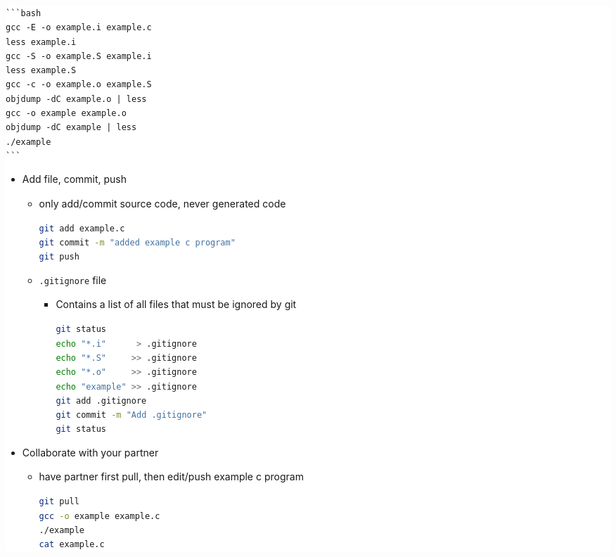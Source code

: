     ```bash
    gcc -E -o example.i example.c
    less example.i
    gcc -S -o example.S example.i
    less example.S
    gcc -c -o example.o example.S
    objdump -dC example.o | less
    gcc -o example example.o
    objdump -dC example | less
    ./example
    ```

* Add file, commit, push

    - only add/commit source code, never generated code

        ```bash
        git add example.c
        git commit -m "added example c program"
        git push
        ```

    - `.gitignore` file
        - Contains a list of all files that must be ignored by git

            ```bash
            git status
            echo "*.i"      > .gitignore
            echo "*.S"     >> .gitignore
            echo "*.o"     >> .gitignore
            echo "example" >> .gitignore
            git add .gitignore
            git commit -m "Add .gitignore"
            git status
            ```

* Collaborate with your partner

    - have partner first pull, then edit/push example c program

        ```bash
        git pull
        gcc -o example example.c
        ./example
        cat example.c
        ```

